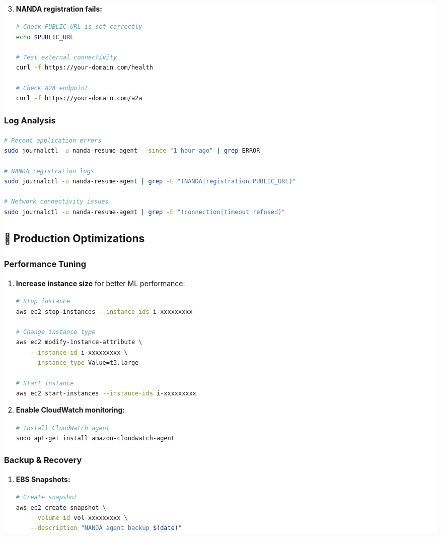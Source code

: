 3. **NANDA registration fails:**
   ```bash
   # Check PUBLIC_URL is set correctly
   echo $PUBLIC_URL

   # Test external connectivity
   curl -f https://your-domain.com/health

   # Check A2A endpoint
   curl -f https://your-domain.com/a2a
   ```

### Log Analysis

```bash
# Recent application errors
sudo journalctl -u nanda-resume-agent --since "1 hour ago" | grep ERROR

# NANDA registration logs
sudo journalctl -u nanda-resume-agent | grep -E "(NANDA|registration|PUBLIC_URL)"

# Network connectivity issues
sudo journalctl -u nanda-resume-agent | grep -E "(connection|timeout|refused)"
```

## 🚀 Production Optimizations

### Performance Tuning

1. **Increase instance size** for better ML performance:
   ```bash
   # Stop instance
   aws ec2 stop-instances --instance-ids i-xxxxxxxxx

   # Change instance type
   aws ec2 modify-instance-attribute \
       --instance-id i-xxxxxxxxx \
       --instance-type Value=t3.large

   # Start instance
   aws ec2 start-instances --instance-ids i-xxxxxxxxx
   ```

2. **Enable CloudWatch monitoring:**
   ```bash
   # Install CloudWatch agent
   sudo apt-get install amazon-cloudwatch-agent
   ```

### Backup & Recovery

1. **EBS Snapshots:**
   ```bash
   # Create snapshot
   aws ec2 create-snapshot \
       --volume-id vol-xxxxxxxxx \
       --description "NANDA agent backup $(date)"
   ```
